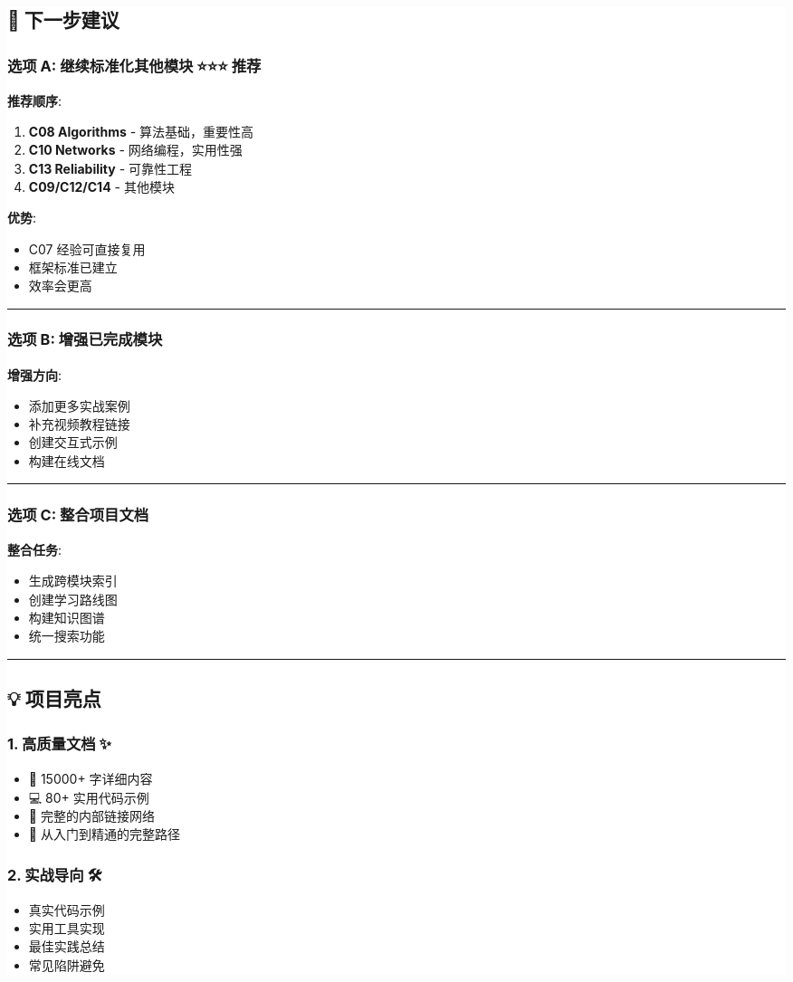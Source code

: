 ## 🚀 下一步建议

### 选项 A: 继续标准化其他模块 ⭐⭐⭐ **推荐**

**推荐顺序**:

1. **C08 Algorithms** - 算法基础，重要性高
2. **C10 Networks** - 网络编程，实用性强
3. **C13 Reliability** - 可靠性工程
4. **C09/C12/C14** - 其他模块

**优势**:

- C07 经验可直接复用
- 框架标准已建立
- 效率会更高

---

### 选项 B: 增强已完成模块

**增强方向**:

- 添加更多实战案例
- 补充视频教程链接
- 创建交互式示例
- 构建在线文档

---

### 选项 C: 整合项目文档

**整合任务**:

- 生成跨模块索引
- 创建学习路线图
- 构建知识图谱
- 统一搜索功能

---

## 💡 项目亮点

### 1. 高质量文档 ✨

- 📖 15000+ 字详细内容
- 💻 80+ 实用代码示例
- 🔗 完整的内部链接网络
- 🎯 从入门到精通的完整路径

### 2. 实战导向 🛠️

- 真实代码示例
- 实用工具实现
- 最佳实践总结
- 常见陷阱避免
